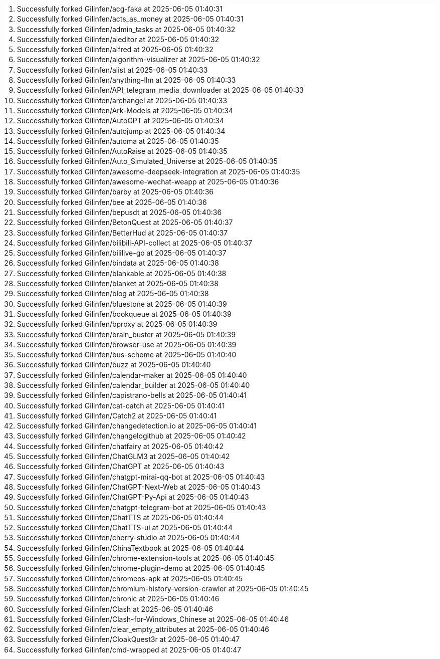 1. Successfully forked Gilinfen/acg-faka at 2025-06-05 01:40:31
2. Successfully forked Gilinfen/acts_as_money at 2025-06-05 01:40:31
3. Successfully forked Gilinfen/admin_tasks at 2025-06-05 01:40:32
4. Successfully forked Gilinfen/aieditor at 2025-06-05 01:40:32
5. Successfully forked Gilinfen/alfred at 2025-06-05 01:40:32
6. Successfully forked Gilinfen/algorithm-visualizer at 2025-06-05 01:40:32
7. Successfully forked Gilinfen/alist at 2025-06-05 01:40:33
8. Successfully forked Gilinfen/anything-llm at 2025-06-05 01:40:33
9. Successfully forked Gilinfen/API_telegram_media_downloader at 2025-06-05 01:40:33
10. Successfully forked Gilinfen/archangel at 2025-06-05 01:40:33
11. Successfully forked Gilinfen/Ark-Models at 2025-06-05 01:40:34
12. Successfully forked Gilinfen/AutoGPT at 2025-06-05 01:40:34
13. Successfully forked Gilinfen/autojump at 2025-06-05 01:40:34
14. Successfully forked Gilinfen/automa at 2025-06-05 01:40:35
15. Successfully forked Gilinfen/AutoRaise at 2025-06-05 01:40:35
16. Successfully forked Gilinfen/Auto_Simulated_Universe at 2025-06-05 01:40:35
17. Successfully forked Gilinfen/awesome-deepseek-integration at 2025-06-05 01:40:35
18. Successfully forked Gilinfen/awesome-wechat-weapp at 2025-06-05 01:40:36
19. Successfully forked Gilinfen/barby at 2025-06-05 01:40:36
20. Successfully forked Gilinfen/bee at 2025-06-05 01:40:36
21. Successfully forked Gilinfen/bepusdt at 2025-06-05 01:40:36
22. Successfully forked Gilinfen/BetonQuest at 2025-06-05 01:40:37
23. Successfully forked Gilinfen/BetterHud at 2025-06-05 01:40:37
24. Successfully forked Gilinfen/bilibili-API-collect at 2025-06-05 01:40:37
25. Successfully forked Gilinfen/bililive-go at 2025-06-05 01:40:37
26. Successfully forked Gilinfen/bindata at 2025-06-05 01:40:38
27. Successfully forked Gilinfen/blankable at 2025-06-05 01:40:38
28. Successfully forked Gilinfen/blanket at 2025-06-05 01:40:38
29. Successfully forked Gilinfen/blog at 2025-06-05 01:40:38
30. Successfully forked Gilinfen/bluestone at 2025-06-05 01:40:39
31. Successfully forked Gilinfen/bookqueue at 2025-06-05 01:40:39
32. Successfully forked Gilinfen/bproxy at 2025-06-05 01:40:39
33. Successfully forked Gilinfen/brain_buster at 2025-06-05 01:40:39
34. Successfully forked Gilinfen/browser-use at 2025-06-05 01:40:39
35. Successfully forked Gilinfen/bus-scheme at 2025-06-05 01:40:40
36. Successfully forked Gilinfen/buzz at 2025-06-05 01:40:40
37. Successfully forked Gilinfen/calendar-maker at 2025-06-05 01:40:40
38. Successfully forked Gilinfen/calendar_builder at 2025-06-05 01:40:40
39. Successfully forked Gilinfen/capistrano-bells at 2025-06-05 01:40:41
40. Successfully forked Gilinfen/cat-catch at 2025-06-05 01:40:41
41. Successfully forked Gilinfen/Catch2 at 2025-06-05 01:40:41
42. Successfully forked Gilinfen/changedetection.io at 2025-06-05 01:40:41
43. Successfully forked Gilinfen/changelogithub at 2025-06-05 01:40:42
44. Successfully forked Gilinfen/chatfairy at 2025-06-05 01:40:42
45. Successfully forked Gilinfen/ChatGLM3 at 2025-06-05 01:40:42
46. Successfully forked Gilinfen/ChatGPT at 2025-06-05 01:40:43
47. Successfully forked Gilinfen/chatgpt-mirai-qq-bot at 2025-06-05 01:40:43
48. Successfully forked Gilinfen/ChatGPT-Next-Web at 2025-06-05 01:40:43
49. Successfully forked Gilinfen/ChatGPT-Py-Api at 2025-06-05 01:40:43
50. Successfully forked Gilinfen/chatgpt-telegram-bot at 2025-06-05 01:40:43
51. Successfully forked Gilinfen/ChatTTS at 2025-06-05 01:40:44
52. Successfully forked Gilinfen/ChatTTS-ui at 2025-06-05 01:40:44
53. Successfully forked Gilinfen/cherry-studio at 2025-06-05 01:40:44
54. Successfully forked Gilinfen/ChinaTextbook at 2025-06-05 01:40:44
55. Successfully forked Gilinfen/chrome-extension-tools at 2025-06-05 01:40:45
56. Successfully forked Gilinfen/chrome-plugin-demo at 2025-06-05 01:40:45
57. Successfully forked Gilinfen/chromeos-apk at 2025-06-05 01:40:45
58. Successfully forked Gilinfen/chromium-history-version-crawler at 2025-06-05 01:40:45
59. Successfully forked Gilinfen/chronic at 2025-06-05 01:40:46
60. Successfully forked Gilinfen/Clash at 2025-06-05 01:40:46
61. Successfully forked Gilinfen/Clash-for-Windows_Chinese at 2025-06-05 01:40:46
62. Successfully forked Gilinfen/clear_empty_attributes at 2025-06-05 01:40:46
63. Successfully forked Gilinfen/CloakQuest3r at 2025-06-05 01:40:47
64. Successfully forked Gilinfen/cmd-wrapped at 2025-06-05 01:40:47